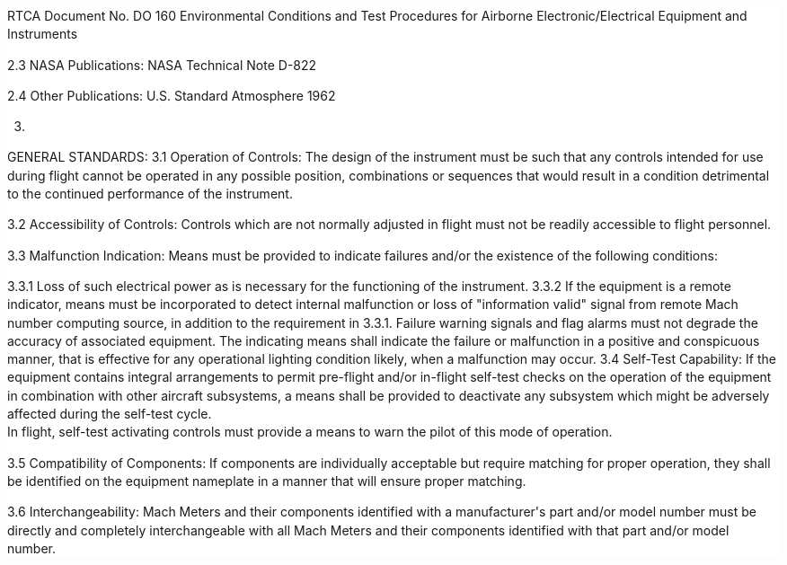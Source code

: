 RTCA Document No. DO 160
Environmental Conditions and Test Procedures for Airborne Electronic/Electrical Equipment and Instruments

2.3
NASA Publications:
NASA Technical Note D-822

2.4
Other Publications:
U.S. Standard Atmosphere 1962

3.
GENERAL STANDARDS:
3.1
Operation of Controls:
The design of the instrument must be such that any controls intended for use during flight cannot be operated in any possible position, combinations or sequences that would result in a condition detrimental to the continued performance of the instrument.

3.2
Accessibility of Controls:
Controls which are not normally adjusted in flight must not be readily accessible to flight personnel.

3.3
Malfunction Indication:
Means must be provided to indicate failures and/or the existence of the following conditions:

3.3.1
Loss of such electrical power as is necessary for the functioning of the instrument.
3.3.2
If the equipment is a remote indicator, means must be incorporated to detect internal malfunction or loss of "information valid" signal from remote Mach number computing source, in addition to the requirement in 3.3.1.  Failure warning signals and flag alarms must not degrade the accuracy of associated equipment.  The indicating means shall indicate the failure or malfunction in a positive and conspicuous manner, that is effective for any operational lighting condition likely, when a malfunction may occur.
3.4
Self-Test Capability:
If the equipment contains integral arrangements to permit pre-flight and/or in-flight self-test checks on the operation of the equipment in combination with other aircraft subsystems, a means shall be provided to deactivate any subsystem which might be adversely affected during the self-test cycle.  
In flight, self-test activating controls must provide a means to warn the pilot of this mode of operation.

3.5
Compatibility of Components:
If components are individually acceptable but require matching for proper operation, they shall be identified on the equipment nameplate in a manner that will ensure proper matching.

3.6
Interchangeability:
Mach Meters and their components identified with a manufacturer's part and/or model number must be directly and completely interchangeable with all Mach Meters and their components identified with that part and/or model number.
